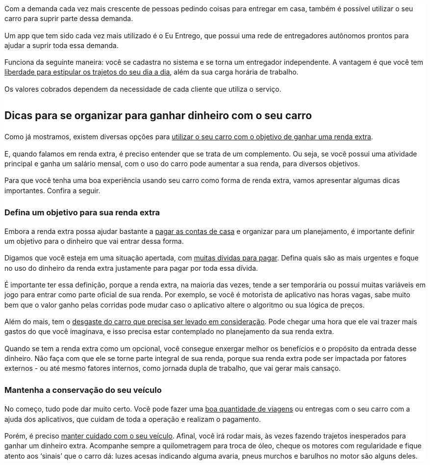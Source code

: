 Com a demanda cada vez mais crescente de pessoas pedindo coisas para entregar em casa, também é possível utilizar o seu carro para suprir parte dessa demanda.

Um app que tem sido cada vez mais utilizado é o Eu Entrego, que possui uma rede de entregadores autônomos prontos para ajudar a suprir toda essa demanda.

Funciona da seguinte maneira: você se cadastra no sistema e se torna um entregador independente. A vantagem é que você tem [liberdade para estipular os trajetos do seu dia a dia](https://www.embracon.com.br/blog/como-fazer-consorcio-sendo-autonomo), além da sua carga horária de trabalho.

Os valores cobrados dependem da necessidade de cada cliente que utiliza o serviço.

Dicas para se organizar para ganhar dinheiro com o seu carro 
-------------------------------------------------------------

Como já mostramos, existem diversas opções para [utilizar o seu carro com o objetivo de ganhar uma renda extra](https://www.embracon.com.br/blog/5-formas-de-aumentar-seu-patrimonio-com-o-consorcio).

E, quando falamos em renda extra, é preciso entender que se trata de um complemento. Ou seja, se você possui uma atividade principal e ganha um salário mensal, com o uso do carro pode aumentar a sua renda, para diversos objetivos.

Para que você tenha uma boa experiência usando seu carro como forma de renda extra, vamos apresentar algumas dicas importantes. Confira a seguir.

### Defina um objetivo para sua renda extra 

Embora a renda extra possa ajudar bastante a [pagar as contas de casa](https://www.embracon.com.br/blog/como-economizar-nas-contas-de-casa-em-tempos-de-crise-economica) e organizar para um planejamento, é importante definir um objetivo para o dinheiro que vai entrar dessa forma.

Digamos que você esteja em uma situação apertada, com [muitas dívidas para pagar](https://www.embracon.com.br/blog/divida-de-cartao-de-credito-como-sair-dela-e-nao-entrar-mais). Defina quais são as mais urgentes e foque no uso do dinheiro da renda extra justamente para pagar por toda essa dívida.

É importante ter essa definição, porque a renda extra, na maioria das vezes, tende a ser temporária ou possui muitas variáveis em jogo para entrar como parte oficial de sua renda. Por exemplo, se você é motorista de aplicativo nas horas vagas, sabe muito bem que o valor ganho pelas corridas pode mudar caso o aplicativo altere o algoritmo ou sua lógica de preços.

Além do mais, tem o [desgaste do carro que precisa ser levado em consideração](https://www.embracon.com.br/blog/carro-zero-ou-seminovo). Pode chegar uma hora que ele vai trazer mais gastos do que você imaginava, e isso precisa estar contemplado no planejamento da sua renda extra.

Quando se tem a renda extra como um opcional, você consegue enxergar melhor os benefícios e o propósito da entrada desse dinheiro. Não faça com que ele se torne parte integral de sua renda, porque sua renda extra pode ser impactada por fatores externos - ou até mesmo fatores internos, como jornada dupla de trabalho, que vai gerar mais cansaço.

### Mantenha a conservação do seu veículo 

No começo, tudo pode dar muito certo. Você pode fazer uma [boa quantidade de viagens](https://www.embracon.com.br/blog/jeitos-criativos-de-economizar-dinheiro-para-viajar) ou entregas com o seu carro com a ajuda dos aplicativos, que cuidam de toda a operação e realizam o pagamento.

Porém, é preciso [manter cuidado com o seu veículo](https://www.embracon.com.br/blog/os-cuidados-que-voce-precisa-ter-na-compra-de-um-carro-usado). Afinal, você irá rodar mais, às vezes fazendo trajetos inesperados para ganhar um dinheiro extra. Acompanhe sempre a quilometragem para troca de óleo, cheque os motores com regularidade e fique atento aos ‘sinais’ que o carro dá: luzes acesas indicando alguma avaria, pneus murchos e barulhos no motor são alguns deles.
